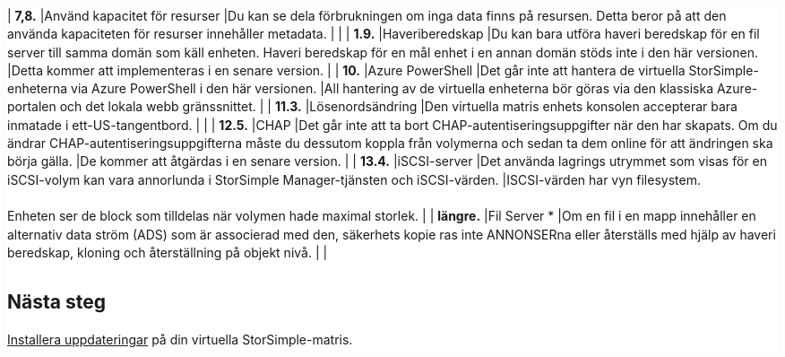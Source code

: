 | **7,8.** |Använd kapacitet för resurser |Du kan se dela förbrukningen om inga data finns på resursen. Detta beror på att den använda kapaciteten för resurser innehåller metadata. | |
| **1.9.** |Haveriberedskap |Du kan bara utföra haveri beredskap för en fil server till samma domän som käll enheten. Haveri beredskap för en mål enhet i en annan domän stöds inte i den här versionen. |Detta kommer att implementeras i en senare version. |
| **10.** |Azure PowerShell |Det går inte att hantera de virtuella StorSimple-enheterna via Azure PowerShell i den här versionen. |All hantering av de virtuella enheterna bör göras via den klassiska Azure-portalen och det lokala webb gränssnittet. |
| **11.3.** |Lösenordsändring |Den virtuella matris enhets konsolen accepterar bara inmatade i ett-US-tangentbord. | |
| **12.5.** |CHAP |Det går inte att ta bort CHAP-autentiseringsuppgifter när den har skapats. Om du ändrar CHAP-autentiseringsuppgifterna måste du dessutom koppla från volymerna och sedan ta dem online för att ändringen ska börja gälla. |De kommer att åtgärdas i en senare version. |
| **13.4.** |iSCSI-server |Det använda lagrings utrymmet som visas för en iSCSI-volym kan vara annorlunda i StorSimple Manager-tjänsten och iSCSI-värden. |ISCSI-värden har vyn filesystem.<br></br>Enheten ser de block som tilldelas när volymen hade maximal storlek. |
| **längre.** |Fil Server * |Om en fil i en mapp innehåller en alternativ data ström (ADS) som är associerad med den, säkerhets kopie ras inte ANNONSERna eller återställs med hjälp av haveri beredskap, kloning och återställning på objekt nivå. | |

## <a name="next-step"></a>Nästa steg
[Installera uppdateringar](./storsimple-virtual-array-install-update-06.md) på din virtuella StorSimple-matris.